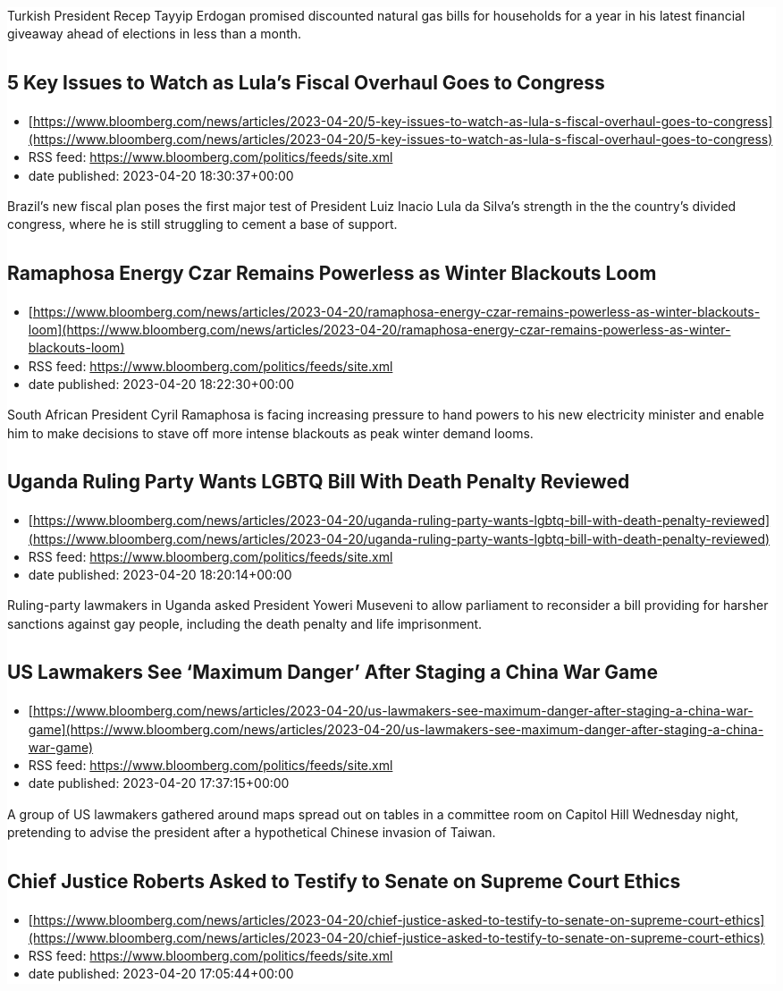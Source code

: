 Turkish President Recep Tayyip Erdogan promised discounted natural gas bills for households for a year in his latest financial giveaway ahead of elections in less than a month.

## 5 Key Issues to Watch as Lula’s Fiscal Overhaul Goes to Congress
 - [https://www.bloomberg.com/news/articles/2023-04-20/5-key-issues-to-watch-as-lula-s-fiscal-overhaul-goes-to-congress](https://www.bloomberg.com/news/articles/2023-04-20/5-key-issues-to-watch-as-lula-s-fiscal-overhaul-goes-to-congress)
 - RSS feed: https://www.bloomberg.com/politics/feeds/site.xml
 - date published: 2023-04-20 18:30:37+00:00

Brazil’s new fiscal plan poses the first major test of President Luiz Inacio Lula da Silva’s strength in the the country’s divided congress, where he is still struggling to cement a base of support.

## Ramaphosa Energy Czar Remains Powerless as Winter Blackouts Loom
 - [https://www.bloomberg.com/news/articles/2023-04-20/ramaphosa-energy-czar-remains-powerless-as-winter-blackouts-loom](https://www.bloomberg.com/news/articles/2023-04-20/ramaphosa-energy-czar-remains-powerless-as-winter-blackouts-loom)
 - RSS feed: https://www.bloomberg.com/politics/feeds/site.xml
 - date published: 2023-04-20 18:22:30+00:00

South African President Cyril Ramaphosa is facing increasing pressure to hand powers to his new electricity minister and enable him to make decisions to stave off more intense blackouts as peak winter demand looms.

## Uganda Ruling Party Wants LGBTQ Bill With Death Penalty Reviewed
 - [https://www.bloomberg.com/news/articles/2023-04-20/uganda-ruling-party-wants-lgbtq-bill-with-death-penalty-reviewed](https://www.bloomberg.com/news/articles/2023-04-20/uganda-ruling-party-wants-lgbtq-bill-with-death-penalty-reviewed)
 - RSS feed: https://www.bloomberg.com/politics/feeds/site.xml
 - date published: 2023-04-20 18:20:14+00:00

Ruling-party lawmakers in Uganda asked President Yoweri Museveni to allow parliament to reconsider a bill providing for harsher sanctions against gay people, including the death penalty and life imprisonment.

## US Lawmakers See ‘Maximum Danger’ After Staging a China War Game
 - [https://www.bloomberg.com/news/articles/2023-04-20/us-lawmakers-see-maximum-danger-after-staging-a-china-war-game](https://www.bloomberg.com/news/articles/2023-04-20/us-lawmakers-see-maximum-danger-after-staging-a-china-war-game)
 - RSS feed: https://www.bloomberg.com/politics/feeds/site.xml
 - date published: 2023-04-20 17:37:15+00:00

A group of US lawmakers gathered around maps spread out on tables in a committee room on Capitol Hill Wednesday night, pretending to advise the president after a hypothetical Chinese invasion of Taiwan.

## Chief Justice Roberts Asked to Testify to Senate on Supreme Court Ethics
 - [https://www.bloomberg.com/news/articles/2023-04-20/chief-justice-asked-to-testify-to-senate-on-supreme-court-ethics](https://www.bloomberg.com/news/articles/2023-04-20/chief-justice-asked-to-testify-to-senate-on-supreme-court-ethics)
 - RSS feed: https://www.bloomberg.com/politics/feeds/site.xml
 - date published: 2023-04-20 17:05:44+00:00
